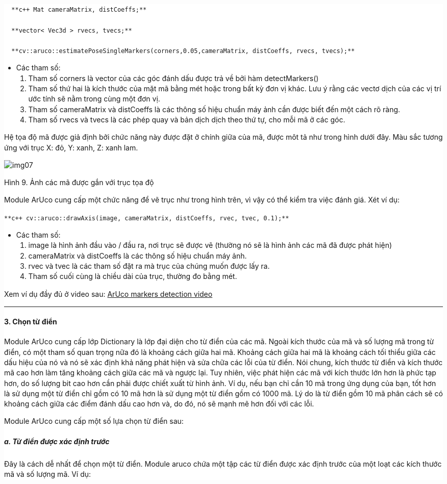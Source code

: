 	  **c++ Mat cameraMatrix, distCoeffs;**

	  **vector< Vec3d > rvecs, tvecs;**

	  **cv::aruco::estimatePoseSingleMarkers(corners,0.05,cameraMatrix, distCoeffs, rvecs, tvecs);**

- Các tham số:
  1. Tham số corners là vector của các góc đánh dấu được trả về bởi hàm detectMarkers()
  2. Tham số thứ hai là kích thước của mặt mã bằng mét hoặc trong bất kỳ đơn vị khác. Lưu ý rằng các vectơ dịch của các vị trí ước tính sẽ nằm trong cùng một đơn vị.
  3. Tham số cameraMatrix và distCoeffs là các thông số hiệu chuẩn máy ảnh cần được biết đến một cách rõ ràng.
  4. Tham số rvecs và tvecs là các phép quay và bản dịch dịch theo thứ tự, cho mỗi mã ở các góc.

Hệ tọa độ mã được giả định bởi chức năng này được đặt ở chính giữa của mã, được môt tả như trong hình dưới đây. Màu sắc tương ứng với trục X: đỏ, Y: xanh, Z: xanh lam.

![img07](https://docs.opencv.org/3.1.0/singlemarkersaxis.png)



Hình 9. Ảnh các mã được gắn với trục tọa độ

Module ArUco cung cấp một chức năng để vẽ trục như trong hình trên, vì vậy có thể kiểm tra việc đánh giá.
Xét ví dụ:

	**c++ cv::aruco::drawAxis(image, cameraMatrix, distCoeffs, rvec, tvec, 0.1);**

- Các tham số:
  1. image là hình ảnh đầu vào / đầu ra, nơi trục sẽ được vẽ (thường nó sẽ là hình ảnh các mã đã được phát hiện)
  2. cameraMatrix và distCoeffs là các thông số hiệu chuẩn máy ảnh.
  3. rvec và tvec là các tham số đặt ra mà trục của chúng muốn được lấy ra.
  4. Tham số cuối cùng là chiều dài của trục, thường đo bằng mét.

Xem ví dụ đầy đủ ở video sau:
[ArUco markers detection video](https://www.youtube.com/watch?v=IsXWrcB_Hvs&feature=youtu.be)

---
#### 3. Chọn từ điển

Module ArUco cung cấp lớp Dictionary là lớp đại diện cho từ điển của các mã.
Ngoài kích thước của mã và số lượng mã trong từ điển, có một tham số quan trọng nữa đó là khoảng cách giữa hai mã. Khoảng cách giữa hai mã là khoảng cách tối thiểu giữa các dấu hiệu của nó và nó sẽ xác định khả năng phát hiện và sửa chữa các lỗi của từ điển. Nói chung, kích thước từ điển và kích thước mã cao hơn làm tăng khoảng cách giữa các mã và ngược lại. Tuy nhiên, việc phát hiện các mã với kích thước lớn hơn là phức tạp hơn, do số lượng bit cao hơn cần phải được chiết xuất từ hình ảnh. Ví dụ, nếu bạn chỉ cần 10 mã trong ứng dụng của bạn, tốt hơn là sử dụng một từ điển chỉ gồm có 10 mã hơn là sử dụng một từ điển gồm có 1000 mã. Lý do là từ điển gồm 10 mã phân cách sẽ có khoảng cách giữa các điểm đánh dấu cao hơn và, do đó, nó sẽ mạnh mẽ hơn đối với các lỗi.

Module ArUco cung cấp một số lựa chọn từ điển sau:

##### a. Từ điển được xác định trước

Đây là cách dễ nhất để chọn một từ điển. Module aruco chứa một tập các từ điển được xác định trước của một loạt các kích thước mã và số lượng mã.
Ví dụ:
